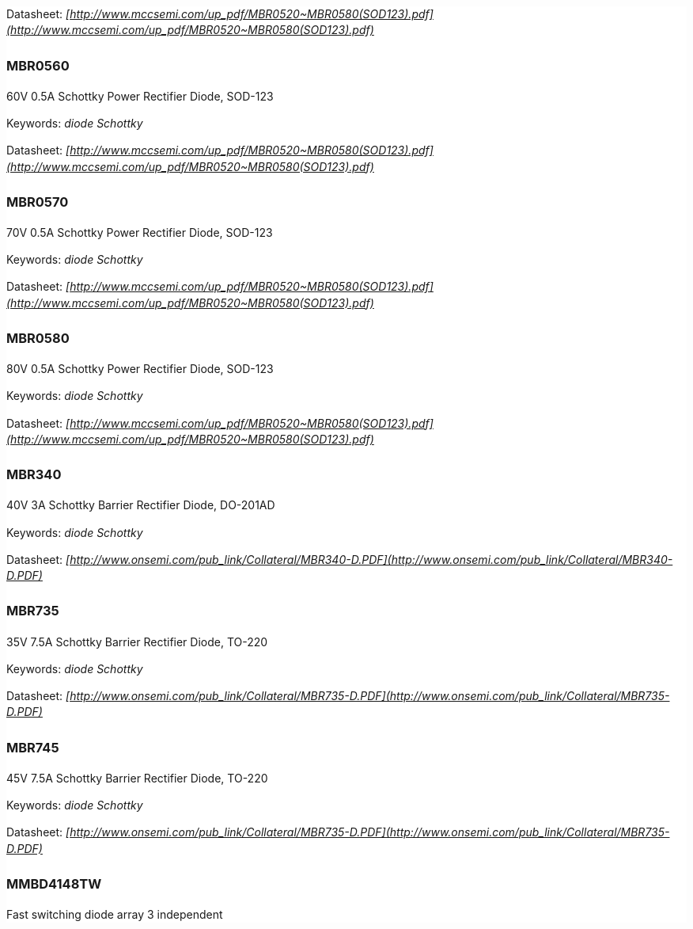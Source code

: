 Datasheet: *[http://www.mccsemi.com/up_pdf/MBR0520~MBR0580(SOD123).pdf](http://www.mccsemi.com/up_pdf/MBR0520~MBR0580(SOD123).pdf)*

### MBR0560
60V 0.5A Schottky Power Rectifier Diode, SOD-123


Keywords: *diode Schottky*

Datasheet: *[http://www.mccsemi.com/up_pdf/MBR0520~MBR0580(SOD123).pdf](http://www.mccsemi.com/up_pdf/MBR0520~MBR0580(SOD123).pdf)*

### MBR0570
70V 0.5A Schottky Power Rectifier Diode, SOD-123


Keywords: *diode Schottky*

Datasheet: *[http://www.mccsemi.com/up_pdf/MBR0520~MBR0580(SOD123).pdf](http://www.mccsemi.com/up_pdf/MBR0520~MBR0580(SOD123).pdf)*

### MBR0580
80V 0.5A Schottky Power Rectifier Diode, SOD-123


Keywords: *diode Schottky*

Datasheet: *[http://www.mccsemi.com/up_pdf/MBR0520~MBR0580(SOD123).pdf](http://www.mccsemi.com/up_pdf/MBR0520~MBR0580(SOD123).pdf)*

### MBR340
40V 3A Schottky Barrier Rectifier Diode, DO-201AD


Keywords: *diode Schottky*

Datasheet: *[http://www.onsemi.com/pub_link/Collateral/MBR340-D.PDF](http://www.onsemi.com/pub_link/Collateral/MBR340-D.PDF)*

### MBR735
35V 7.5A Schottky Barrier Rectifier Diode, TO-220


Keywords: *diode Schottky*

Datasheet: *[http://www.onsemi.com/pub_link/Collateral/MBR735-D.PDF](http://www.onsemi.com/pub_link/Collateral/MBR735-D.PDF)*

### MBR745
45V 7.5A Schottky Barrier Rectifier Diode, TO-220


Keywords: *diode Schottky*

Datasheet: *[http://www.onsemi.com/pub_link/Collateral/MBR735-D.PDF](http://www.onsemi.com/pub_link/Collateral/MBR735-D.PDF)*

### MMBD4148TW
Fast switching diode array 3 independent
